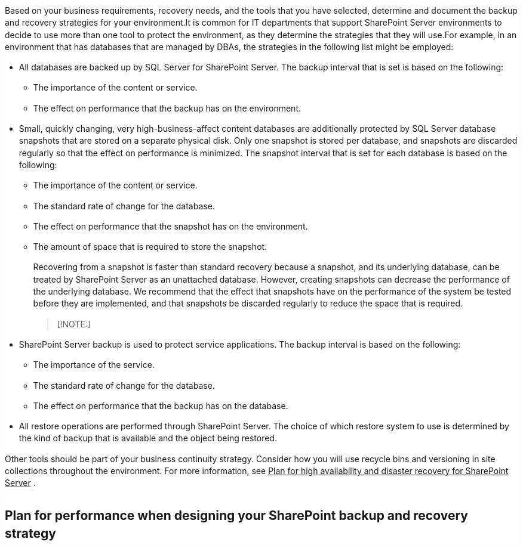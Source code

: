 Based on your business requirements, recovery needs, and the tools that you have selected, determine and document the backup and recovery strategies for your environment.It is common for IT departments that support SharePoint Server environments to decide to use more than one tool to protect the environment, as they determine the strategies that they will use.For example, in an environment that has databases that are managed by DBAs, the strategies in the following list might be employed:
- All databases are backed up by SQL Server for SharePoint Server. The backup interval that is set is based on the following:
    
  - The importance of the content or service.
    
  
  - The effect on performance that the backup has on the environment.
    
  
- Small, quickly changing, very high-business-affect content databases are additionally protected by SQL Server database snapshots that are stored on a separate physical disk. Only one snapshot is stored per database, and snapshots are discarded regularly so that the effect on performance is minimized. The snapshot interval that is set for each database is based on the following:
    
  - The importance of the content or service.
    
  
  - The standard rate of change for the database.
    
  
  - The effect on performance that the snapshot has on the environment.
    
  
  - The amount of space that is required to store the snapshot.
    
  

    Recovering from a snapshot is faster than standard recovery because a snapshot, and its underlying database, can be treated by SharePoint Server as an unattached database. However, creating snapshots can decrease the performance of the underlying database. We recommend that the effect that snapshots have on the performance of the system be tested before they are implemented, and that snapshots be discarded regularly to reduce the space that is required. 
    
    > [!NOTE:]
      
- SharePoint Server backup is used to protect service applications. The backup interval is based on the following:
    
  - The importance of the service.
    
  
  - The standard rate of change for the database.
    
  
  - The effect on performance that the backup has on the database.
    
  
- All restore operations are performed through SharePoint Server. The choice of which restore system to use is determined by the kind of backup that is available and the object being restored.
    
  
Other tools should be part of your business continuity strategy. Consider how you will use recycle bins and versioning in site collections throughout the environment. For more information, see  [Plan for high availability and disaster recovery for SharePoint Server](html/plan-for-high-availability-and-disaster-recovery-for-sharepoint-server.md) .
## Plan for performance when designing your SharePoint backup and recovery strategy
<a name="PlanEnhancedPerformance"> </a>
